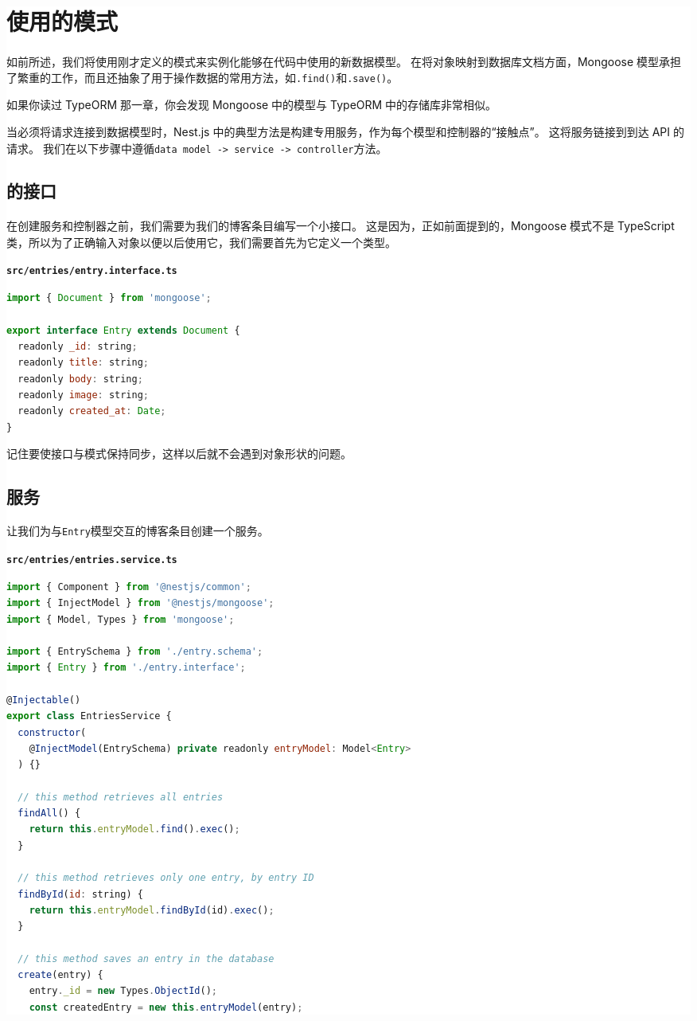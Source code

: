 # 使用的模式

如前所述，我们将使用刚才定义的模式来实例化能够在代码中使用的新数据模型。 在将对象映射到数据库文档方面，Mongoose 模型承担了繁重的工作，而且还抽象了用于操作数据的常用方法，如`.find()`和`.save()`。

如果你读过 TypeORM 那一章，你会发现 Mongoose 中的模型与 TypeORM 中的存储库非常相似。

当必须将请求连接到数据模型时，Nest.js 中的典型方法是构建专用服务，作为每个模型和控制器的“接触点”。 这将服务链接到到达 API 的请求。 我们在以下步骤中遵循`data model -> service -> controller`方法。

## 的接口

在创建服务和控制器之前，我们需要为我们的博客条目编写一个小接口。 这是因为，正如前面提到的，Mongoose 模式不是 TypeScript 类，所以为了正确输入对象以便以后使用它，我们需要首先为它定义一个类型。

**`src/entries/entry.interface.ts`**

```js
import { Document } from 'mongoose';

export interface Entry extends Document {
  readonly _id: string;
  readonly title: string;
  readonly body: string;
  readonly image: string;
  readonly created_at: Date;
}

```

记住要使接口与模式保持同步，这样以后就不会遇到对象形状的问题。

## 服务

让我们为与`Entry`模型交互的博客条目创建一个服务。

**`src/entries/entries.service.ts`**

```js
import { Component } from '@nestjs/common';
import { InjectModel } from '@nestjs/mongoose';
import { Model, Types } from 'mongoose';

import { EntrySchema } from './entry.schema';
import { Entry } from './entry.interface';

@Injectable()
export class EntriesService {
  constructor(
    @InjectModel(EntrySchema) private readonly entryModel: Model<Entry>
  ) {}

  // this method retrieves all entries
  findAll() {
    return this.entryModel.find().exec();
  }

  // this method retrieves only one entry, by entry ID
  findById(id: string) {
    return this.entryModel.findById(id).exec();
  }

  // this method saves an entry in the database
  create(entry) {
    entry._id = new Types.ObjectId();
    const createdEntry = new this.entryModel(entry);
```